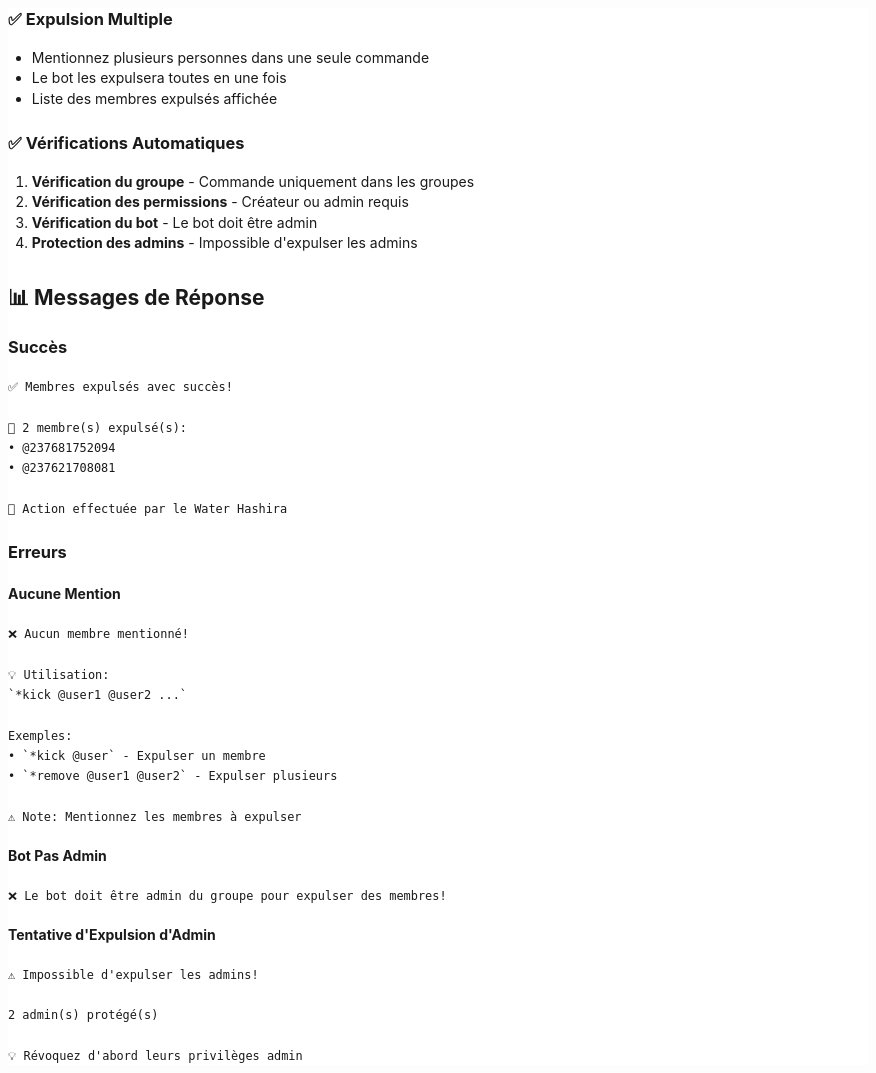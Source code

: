 ### ✅ Expulsion Multiple
- Mentionnez plusieurs personnes dans une seule commande
- Le bot les expulsera toutes en une fois
- Liste des membres expulsés affichée

### ✅ Vérifications Automatiques
1. **Vérification du groupe** - Commande uniquement dans les groupes
2. **Vérification des permissions** - Créateur ou admin requis
3. **Vérification du bot** - Le bot doit être admin
4. **Protection des admins** - Impossible d'expulser les admins

## 📊 Messages de Réponse

### Succès
```
✅ Membres expulsés avec succès!

👥 2 membre(s) expulsé(s):
• @237681752094
• @237621708081

🌊 Action effectuée par le Water Hashira
```

### Erreurs

#### Aucune Mention
```
❌ Aucun membre mentionné!

💡 Utilisation:
`*kick @user1 @user2 ...`

Exemples:
• `*kick @user` - Expulser un membre
• `*remove @user1 @user2` - Expulser plusieurs

⚠️ Note: Mentionnez les membres à expulser
```

#### Bot Pas Admin
```
❌ Le bot doit être admin du groupe pour expulser des membres!
```

#### Tentative d'Expulsion d'Admin
```
⚠️ Impossible d'expulser les admins!

2 admin(s) protégé(s)

💡 Révoquez d'abord leurs privilèges admin
```
